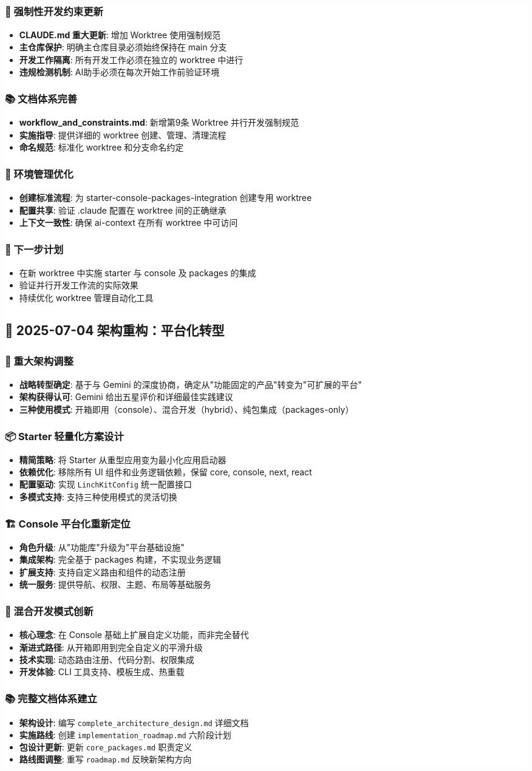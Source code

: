 ### 🚨 强制性开发约束更新
- **CLAUDE.md 重大更新**: 增加 Worktree 使用强制规范
- **主仓库保护**: 明确主仓库目录必须始终保持在 main 分支
- **开发工作隔离**: 所有开发工作必须在独立的 worktree 中进行
- **违规检测机制**: AI助手必须在每次开始工作前验证环境

### 📚 文档体系完善
- **workflow_and_constraints.md**: 新增第9条 Worktree 并行开发强制规范
- **实施指导**: 提供详细的 worktree 创建、管理、清理流程
- **命名规范**: 标准化 worktree 和分支命名约定

### 🔧 环境管理优化
- **创建标准流程**: 为 starter-console-packages-integration 创建专用 worktree
- **配置共享**: 验证 .claude 配置在 worktree 间的正确继承
- **上下文一致性**: 确保 ai-context 在所有 worktree 中可访问

### 🎯 下一步计划
- 在新 worktree 中实施 starter 与 console 及 packages 的集成
- 验证并行开发工作流的实际效果
- 持续优化 worktree 管理自动化工具

## 🚀 2025-07-04 架构重构：平台化转型

### 🎯 重大架构调整
- **战略转型确定**: 基于与 Gemini 的深度协商，确定从"功能固定的产品"转变为"可扩展的平台"
- **架构获得认可**: Gemini 给出五星评价和详细最佳实践建议
- **三种使用模式**: 开箱即用（console）、混合开发（hybrid）、纯包集成（packages-only）

### 📦 Starter 轻量化方案设计
- **精简策略**: 将 Starter 从重型应用变为最小化应用启动器
- **依赖优化**: 移除所有 UI 组件和业务逻辑依赖，保留 core, console, next, react
- **配置驱动**: 实现 `LinchKitConfig` 统一配置接口
- **多模式支持**: 支持三种使用模式的灵活切换

### 🏗️ Console 平台化重新定位
- **角色升级**: 从"功能库"升级为"平台基础设施"
- **集成架构**: 完全基于 packages 构建，不实现业务逻辑
- **扩展支持**: 支持自定义路由和组件的动态注册
- **统一服务**: 提供导航、权限、主题、布局等基础服务

### 🔧 混合开发模式创新
- **核心理念**: 在 Console 基础上扩展自定义功能，而非完全替代
- **渐进式路径**: 从开箱即用到完全自定义的平滑升级
- **技术实现**: 动态路由注册、代码分割、权限集成
- **开发体验**: CLI 工具支持、模板生成、热重载

### 📚 完整文档体系建立
- **架构设计**: 编写 `complete_architecture_design.md` 详细文档
- **实施路线**: 创建 `implementation_roadmap.md` 六阶段计划
- **包设计更新**: 更新 `core_packages.md` 职责定义
- **路线图调整**: 重写 `roadmap.md` 反映新架构方向
